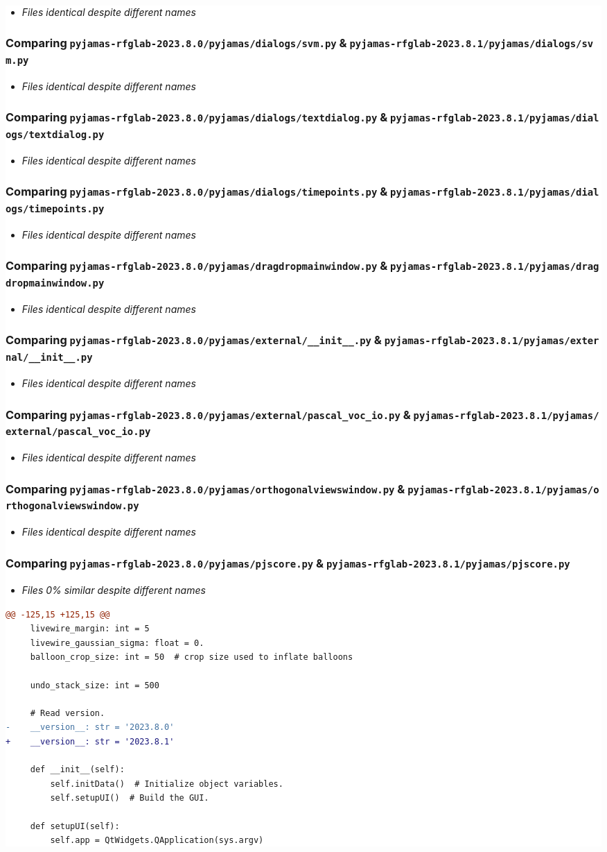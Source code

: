 * *Files identical despite different names*

### Comparing `pyjamas-rfglab-2023.8.0/pyjamas/dialogs/svm.py` & `pyjamas-rfglab-2023.8.1/pyjamas/dialogs/svm.py`

 * *Files identical despite different names*

### Comparing `pyjamas-rfglab-2023.8.0/pyjamas/dialogs/textdialog.py` & `pyjamas-rfglab-2023.8.1/pyjamas/dialogs/textdialog.py`

 * *Files identical despite different names*

### Comparing `pyjamas-rfglab-2023.8.0/pyjamas/dialogs/timepoints.py` & `pyjamas-rfglab-2023.8.1/pyjamas/dialogs/timepoints.py`

 * *Files identical despite different names*

### Comparing `pyjamas-rfglab-2023.8.0/pyjamas/dragdropmainwindow.py` & `pyjamas-rfglab-2023.8.1/pyjamas/dragdropmainwindow.py`

 * *Files identical despite different names*

### Comparing `pyjamas-rfglab-2023.8.0/pyjamas/external/__init__.py` & `pyjamas-rfglab-2023.8.1/pyjamas/external/__init__.py`

 * *Files identical despite different names*

### Comparing `pyjamas-rfglab-2023.8.0/pyjamas/external/pascal_voc_io.py` & `pyjamas-rfglab-2023.8.1/pyjamas/external/pascal_voc_io.py`

 * *Files identical despite different names*

### Comparing `pyjamas-rfglab-2023.8.0/pyjamas/orthogonalviewswindow.py` & `pyjamas-rfglab-2023.8.1/pyjamas/orthogonalviewswindow.py`

 * *Files identical despite different names*

### Comparing `pyjamas-rfglab-2023.8.0/pyjamas/pjscore.py` & `pyjamas-rfglab-2023.8.1/pyjamas/pjscore.py`

 * *Files 0% similar despite different names*

```diff
@@ -125,15 +125,15 @@
     livewire_margin: int = 5
     livewire_gaussian_sigma: float = 0.
     balloon_crop_size: int = 50  # crop size used to inflate balloons
 
     undo_stack_size: int = 500
 
     # Read version.
-    __version__: str = '2023.8.0'
+    __version__: str = '2023.8.1'
 
     def __init__(self):
         self.initData()  # Initialize object variables.
         self.setupUI()  # Build the GUI.
 
     def setupUI(self):
         self.app = QtWidgets.QApplication(sys.argv)
```